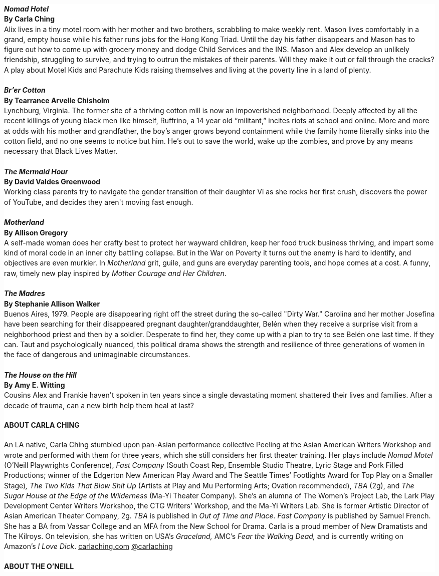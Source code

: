 <p><strong><em>Nomad Hotel</em></strong><br /><strong>By Carla Ching</strong><br />Alix lives in a tiny motel room with her mother and two brothers, scrabbling to make weekly rent. Mason lives comfortably in a grand, empty house while his father runs jobs for the Hong Kong Triad. Until the day his father disappears and Mason has to figure out how to come up with grocery money and dodge Child Services and the INS. Mason and Alex develop an unlikely friendship, struggling to survive, and trying to outrun the mistakes of their parents. Will they make it out or fall through the cracks? A play about Motel Kids and Parachute Kids raising themselves and living at the poverty line in a land of plenty.<br /><br /><strong><em>Br’er Cotton</em></strong><br /><strong>By Tearrance Arvelle Chisholm</strong><br />Lynchburg, Virginia. The former site of a thriving cotton mill is now an impoverished neighborhood. Deeply affected by all the recent killings of young black men like himself, Ruffrino, a 14 year old “militant,” incites riots at school and online. More and more at odds with his mother and grandfather, the boy’s anger grows beyond containment while the family home literally sinks into the cotton field, and no one seems to notice but him. He’s out to save the world, wake up the zombies, and prove by any means necessary that Black Lives Matter.<br /><br /><strong><em>The Mermaid Hour</em></strong><br /><strong>By David Valdes Greenwood</strong><br />Working class parents try to navigate the gender transition of their daughter Vi as she rocks her first crush, discovers the power of YouTube, and decides they aren't moving fast enough.<br /><br /><strong><em>Motherland</em></strong><br /><strong>By Allison Gregory</strong><br />A self-made woman does her crafty best to protect her wayward children, keep her food truck business thriving, and impart some kind of moral code in an inner city battling collapse. But in the War on Poverty it turns out the enemy is hard to identify, and objectives are even murkier. In <em>Motherland</em> grit, guile, and guns are everyday parenting tools, and hope comes at a cost. A funny, raw, timely new play inspired by <em>Mother Courage and Her Children</em>.<br /><br /><strong><em>The Madres</em></strong><br /><strong>By Stephanie Allison Walker</strong><br />Buenos Aires, 1979. People are disappearing right off the street during the so-called "Dirty War." Carolina and her mother Josefina have been searching for their disappeared pregnant daughter/granddaughter, Belén when they receive a surprise visit from a neighborhood priest and then by a soldier. Desperate to find her, they come up with a plan to try to see Belén one last time. If they can. Taut and psychologically nuanced, this political drama shows the strength and resilience of three generations of women in the face of dangerous and unimaginable circumstances.<br /><br /><strong><em>The House on the Hill</em></strong><br /><strong>By Amy E. Witting</strong><br />Cousins Alex and Frankie haven't spoken in ten years since a single devastating moment shattered their lives and families. After a decade of trauma, can a new birth help them heal at last?</p>
<h4><strong>ABOUT CARLA CHING</strong></h4>
<p>An LA native, Carla Ching stumbled upon pan-Asian performance collective Peeling at the Asian American Writers Workshop and wrote and performed with them for three years, which she still considers her first theater training. Her plays include<em> Nomad Motel</em> (O’Neill Playwrights Conference),<em> Fast Company </em>(South Coast Rep, Ensemble Studio Theatre, Lyric Stage and Pork Filled Productions; winner of the Edgerton New American Play Award and The Seattle Times’ Footlights Award for Top Play on a Smaller Stage)<em>, The Two Kids That Blow Shit Up </em>(Artists at Play and Mu Performing Arts; Ovation recommended), <em>TBA </em>(2g), and<em> The Sugar House at the Edge of the Wilderness </em>(Ma-Yi Theater Company)<em>.</em> She’s an alumna of The Women’s Project Lab, the Lark Play Development Center Writers Workshop, the CTG Writers’ Workshop, and the Ma-Yi Writers Lab. She is former Artistic Director of Asian American Theater Company, 2g. <em>TBA</em> is published in <em>Out of Time and Place</em>. <em>Fast Company</em> is published by Samuel French. She has a BA from Vassar College and an MFA from the New School for Drama. Carla is a proud member of New Dramatists and The Kilroys. On television, she has written on USA’s <em>Graceland, </em>AMC’s <em>Fear the Walking Dead, </em>and is currently writing on Amazon’s <em>I Love Dick</em>. <a href="https://carlaching.com/" target="_blank" rel="nofollow">carlaching.com</a> <a href="https://twitter.com/carlaching" rel="nofollow">@carlaching</a></p>
<h4><strong>ABOUT THE O’NEILL</strong></h4>
